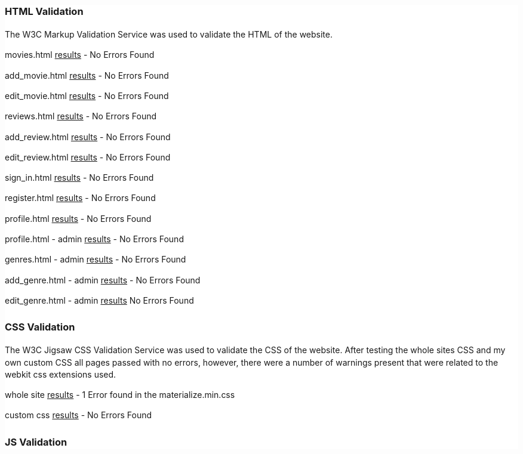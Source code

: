 ### HTML Validation
The W3C Markup Validation Service was used to validate the HTML of the website. 

movies.html [results](https://validator.w3.org/nu/?doc=https%3A%2F%2Fmovie-crazy-club-73ece9687233.herokuapp.com%2Fshow_movies) - No Errors Found

add_movie.html [results](https://validator.w3.org/nu/?doc=https%3A%2F%2Fmovie-crazy-club-73ece9687233.herokuapp.com%2Fadd_movie) - No Errors Found

edit_movie.html [results](https://validator.w3.org/nu/?doc=https%3A%2F%2Fmovie-crazy-club-73ece9687233.herokuapp.com%2Fedit_movie%2F64aa76200062b2ede6c081c1) - No Errors Found

reviews.html [results](https://validator.w3.org/nu/?doc=https%3A%2F%2Fmovie-crazy-club-73ece9687233.herokuapp.com%2Fshow_reviews%2F64aa76200062b2ede6c081c1) - No Errors Found

add_review.html [results](https://validator.w3.org/nu/?doc=https%3A%2F%2Fmovie-crazy-club-73ece9687233.herokuapp.com%2Fadd_review%2F64aa76200062b2ede6c081c1) - No Errors Found

edit_review.html [results](https://validator.w3.org/nu/?doc=https%3A%2F%2Fmovie-crazy-club-73ece9687233.herokuapp.com%2Fedit_review%2F64b4941eac9e68e3acbbbb53) - No Errors Found

sign_in.html [results](https://validator.w3.org/nu/?doc=https%3A%2F%2Fmovie-crazy-club-73ece9687233.herokuapp.com%2Fsign_in) - No Errors Found

register.html [results](https://validator.w3.org/nu/?doc=https%3A%2F%2Fmovie-crazy-club-73ece9687233.herokuapp.com%2Fregister) - No Errors Found

profile.html [results](https://validator.w3.org/nu/?doc=https%3A%2F%2Fmovie-crazy-club-73ece9687233.herokuapp.com%2Fprofile%2Fajasko) - No Errors Found

profile.html - admin [results](https://validator.w3.org/nu/?doc=https%3A%2F%2Fmovie-crazy-club-73ece9687233.herokuapp.com%2Fprofile%2Fadmin) - No Errors Found

genres.html - admin [results](https://validator.w3.org/nu/?doc=https%3A%2F%2Fmovie-crazy-club-73ece9687233.herokuapp.com%2Fshow_genres) - No Errors Found

add_genre.html - admin [results](https://validator.w3.org/nu/?doc=https%3A%2F%2Fmovie-crazy-club-73ece9687233.herokuapp.com%2Fadd_genre) - No Errors Found

edit_genre.html - admin [results](https://validator.w3.org/nu/?doc=https%3A%2F%2Fmovie-crazy-club-73ece9687233.herokuapp.com%2Fedit_genre%2F64ba84070878e37c4dd6a478) No Errors Found

### CSS Validation
The W3C Jigsaw CSS Validation Service was used to validate the CSS of the website.
After testing the whole sites CSS and my own custom CSS all pages passed with no errors, however, there were a number of warnings present that were related to the webkit css extensions used.

whole site [results](https://jigsaw.w3.org/css-validator/validator?uri=https%3A%2F%2Fmovie-crazy-club-73ece9687233.herokuapp.com%2F&profile=css3svg&usermedium=all&warning=1&vextwarning=&lang=en) - 1 Error found in the materialize.min.css

custom css [results](https://jigsaw.w3.org/css-validator/validator?uri=https%3A%2F%2Fmovie-crazy-club-73ece9687233.herokuapp.com%2Fstatic%2Fcss%2Fstyle.css&profile=css3svg&usermedium=all&warning=1&vextwarning=&lang=en) - No Errors Found

### JS Validation
